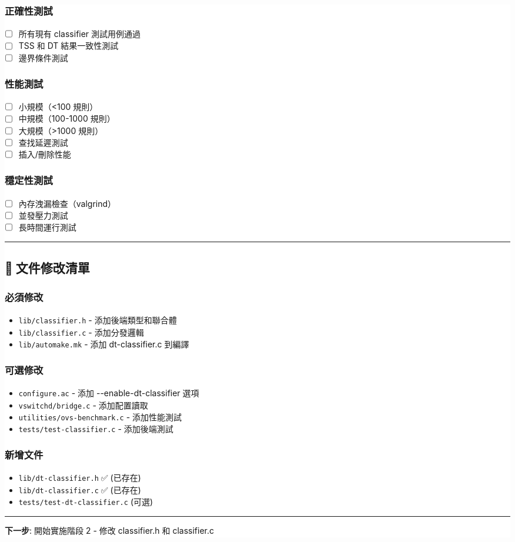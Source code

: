 ### 正確性測試
- [ ] 所有現有 classifier 測試用例通過
- [ ] TSS 和 DT 結果一致性測試
- [ ] 邊界條件測試

### 性能測試
- [ ] 小規模（<100 規則）
- [ ] 中規模（100-1000 規則）
- [ ] 大規模（>1000 規則）
- [ ] 查找延遲測試
- [ ] 插入/刪除性能

### 穩定性測試
- [ ] 內存洩漏檢查（valgrind）
- [ ] 並發壓力測試
- [ ] 長時間運行測試

---

## 📝 文件修改清單

### 必須修改
- `lib/classifier.h` - 添加後端類型和聯合體
- `lib/classifier.c` - 添加分發邏輯
- `lib/automake.mk` - 添加 dt-classifier.c 到編譯

### 可選修改
- `configure.ac` - 添加 --enable-dt-classifier 選項
- `vswitchd/bridge.c` - 添加配置讀取
- `utilities/ovs-benchmark.c` - 添加性能測試
- `tests/test-classifier.c` - 添加後端測試

### 新增文件
- `lib/dt-classifier.h` ✅ (已存在)
- `lib/dt-classifier.c` ✅ (已存在)
- `tests/test-dt-classifier.c` (可選)

---

**下一步**: 開始實施階段 2 - 修改 classifier.h 和 classifier.c
